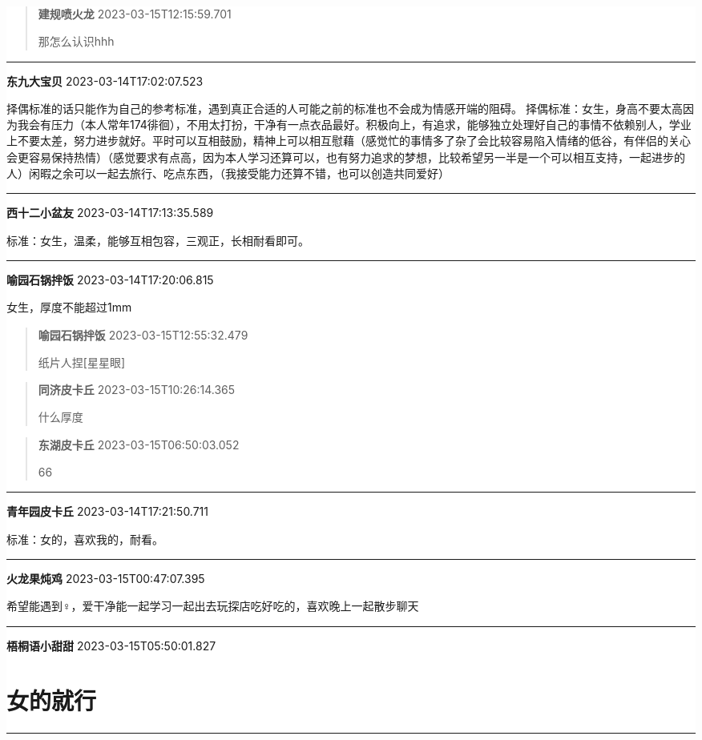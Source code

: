 
> **建规喷火龙** 2023-03-15T12:15:59.701
> 
> 那怎么认识hhh


---

**东九大宝贝** 2023-03-14T17:02:07.523

择偶标准的话只能作为自己的参考标准，遇到真正合适的人可能之前的标准也不会成为情感开端的阻碍。
择偶标准：女生，身高不要太高因为我会有压力（本人常年174徘徊），不用太打扮，干净有一点衣品最好。积极向上，有追求，能够独立处理好自己的事情不依赖别人，学业上不要太差，努力进步就好。平时可以互相鼓励，精神上可以相互慰藉（感觉忙的事情多了杂了会比较容易陷入情绪的低谷，有伴侣的关心会更容易保持热情）（感觉要求有点高，因为本人学习还算可以，也有努力追求的梦想，比较希望另一半是一个可以相互支持，一起进步的人）闲暇之余可以一起去旅行、吃点东西，（我接受能力还算不错，也可以创造共同爱好）

---

**西十二小盆友** 2023-03-14T17:13:35.589

标准：女生，温柔，能够互相包容，三观正，长相耐看即可。

---

**喻园石锅拌饭** 2023-03-14T17:20:06.815

女生，厚度不能超过1mm

> **喻园石锅拌饭** 2023-03-15T12:55:32.479
> 
> 纸片人捏[星星眼]


> **同济皮卡丘** 2023-03-15T10:26:14.365
> 
> 什么厚度


> **东湖皮卡丘** 2023-03-15T06:50:03.052
> 
> 66


---

**青年园皮卡丘** 2023-03-14T17:21:50.711

标准：女的，喜欢我的，耐看。

---

**火龙果炖鸡** 2023-03-15T00:47:07.395

希望能遇到♀，爱干净能一起学习一起出去玩探店吃好吃的，喜欢晚上一起散步聊天

---

**梧桐语小甜甜** 2023-03-15T05:50:01.827

# 女的就行

---